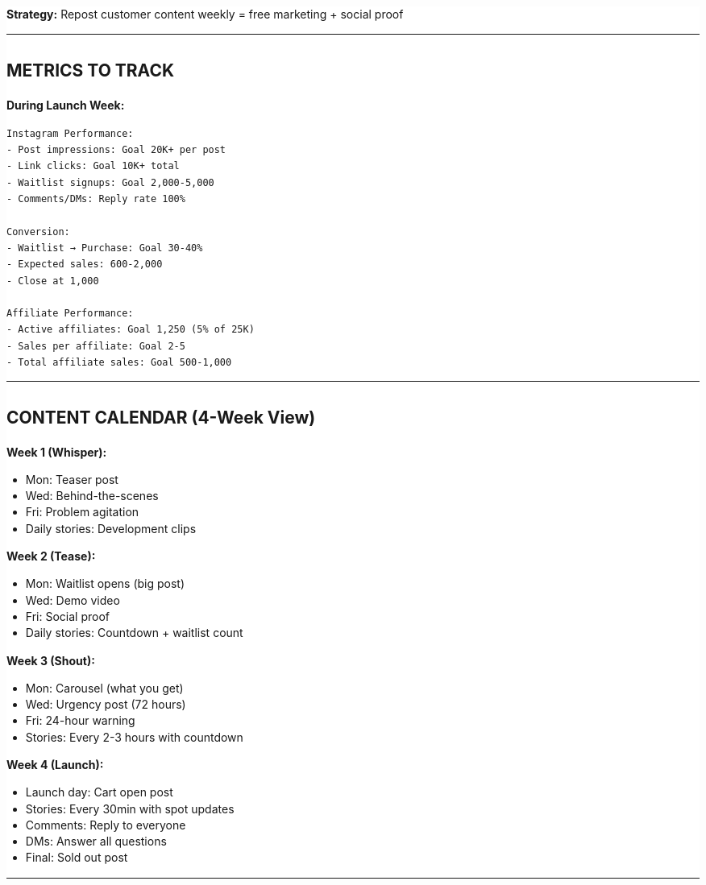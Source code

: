 **Strategy:** Repost customer content weekly = free marketing + social proof

---

## METRICS TO TRACK

**During Launch Week:**

```
Instagram Performance:
- Post impressions: Goal 20K+ per post
- Link clicks: Goal 10K+ total
- Waitlist signups: Goal 2,000-5,000
- Comments/DMs: Reply rate 100%

Conversion:
- Waitlist → Purchase: Goal 30-40%
- Expected sales: 600-2,000
- Close at 1,000

Affiliate Performance:
- Active affiliates: Goal 1,250 (5% of 25K)
- Sales per affiliate: Goal 2-5
- Total affiliate sales: Goal 500-1,000
```

---

## CONTENT CALENDAR (4-Week View)

**Week 1 (Whisper):**
- Mon: Teaser post
- Wed: Behind-the-scenes
- Fri: Problem agitation
- Daily stories: Development clips

**Week 2 (Tease):**
- Mon: Waitlist opens (big post)
- Wed: Demo video
- Fri: Social proof
- Daily stories: Countdown + waitlist count

**Week 3 (Shout):**
- Mon: Carousel (what you get)
- Wed: Urgency post (72 hours)
- Fri: 24-hour warning
- Stories: Every 2-3 hours with countdown

**Week 4 (Launch):**
- Launch day: Cart open post
- Stories: Every 30min with spot updates
- Comments: Reply to everyone
- DMs: Answer all questions
- Final: Sold out post

---